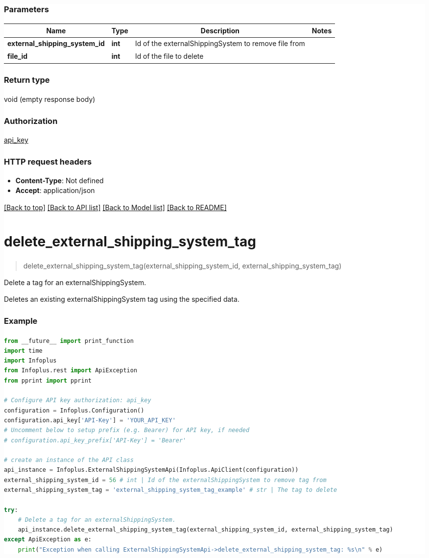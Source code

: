 ### Parameters

Name | Type | Description  | Notes
------------- | ------------- | ------------- | -------------
 **external_shipping_system_id** | **int**| Id of the externalShippingSystem to remove file from | 
 **file_id** | **int**| Id of the file to delete | 

### Return type

void (empty response body)

### Authorization

[api_key](../README.md#api_key)

### HTTP request headers

 - **Content-Type**: Not defined
 - **Accept**: application/json

[[Back to top]](#) [[Back to API list]](../README.md#documentation-for-api-endpoints) [[Back to Model list]](../README.md#documentation-for-models) [[Back to README]](../README.md)

# **delete_external_shipping_system_tag**
> delete_external_shipping_system_tag(external_shipping_system_id, external_shipping_system_tag)

Delete a tag for an externalShippingSystem.

Deletes an existing externalShippingSystem tag using the specified data.

### Example
```python
from __future__ import print_function
import time
import Infoplus
from Infoplus.rest import ApiException
from pprint import pprint

# Configure API key authorization: api_key
configuration = Infoplus.Configuration()
configuration.api_key['API-Key'] = 'YOUR_API_KEY'
# Uncomment below to setup prefix (e.g. Bearer) for API key, if needed
# configuration.api_key_prefix['API-Key'] = 'Bearer'

# create an instance of the API class
api_instance = Infoplus.ExternalShippingSystemApi(Infoplus.ApiClient(configuration))
external_shipping_system_id = 56 # int | Id of the externalShippingSystem to remove tag from
external_shipping_system_tag = 'external_shipping_system_tag_example' # str | The tag to delete

try:
    # Delete a tag for an externalShippingSystem.
    api_instance.delete_external_shipping_system_tag(external_shipping_system_id, external_shipping_system_tag)
except ApiException as e:
    print("Exception when calling ExternalShippingSystemApi->delete_external_shipping_system_tag: %s\n" % e)
```
